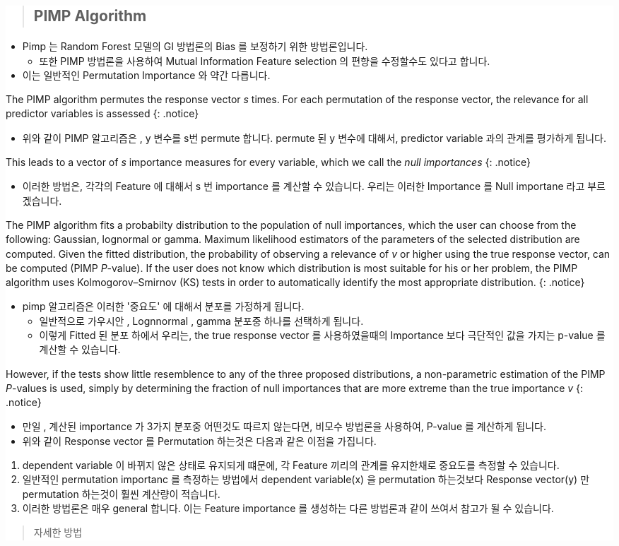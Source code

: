 > ## PIMP Algorithm

- Pimp 는 Random Forest 모델의 GI 방법론의 Bias 를 보정하기 위한 방법론입니다.
  - 또한 PIMP 방법론을 사용하여 Mutual Information Feature selection 의 편향을 수정할수도 있다고 합니다.
- 이는 일반적인 Permutation Importance 와 약간 다릅니다. 

The PIMP algorithm permutes the response vector *s* times. For each permutation of the response vector, the relevance for all predictor variables is assessed
{: .notice}

- 위와 같이 PIMP 알고리즘은 , y 변수를 s번 permute 합니다. permute 된 y 변수에 대해서, predictor variable 과의 관계를 평가하게 됩니다.

 This leads to a vector of *s* importance measures for every variable, which we call the *null importances*
{: .notice}

- 이러한 방법은, 각각의 Feature 에 대해서 s 번 importance 를 계산할 수 있습니다. 우리는 이러한 Importance 를 Null importane 라고 부르겠습니다.

The PIMP algorithm fits a probabilty distribution to the population of null importances, which the user can choose from the following: Gaussian, lognormal or gamma. Maximum likelihood estimators of the parameters of the selected distribution are computed. Given the fitted distribution, the probability of observing a relevance of *v* or higher using the true response vector, can be computed (PIMP *P*-value). If the user does not know which distribution is most suitable for his or her problem, the PIMP algorithm uses Kolmogorov–Smirnov (KS) tests in order to automatically identify the most appropriate distribution.
{: .notice}

- pimp 알고리즘은 이러한 '중요도' 에 대해서 분포를 가정하게 됩니다. 
  - 일반적으로 가우시안 , Lognnormal , gamma 분포중 하나를 선택하게 됩니다.
  - 이렇게 Fitted 된 분포 하에서 우리는, the true response vector 를 사용하였을때의 Importance 보다 극단적인 값을 가지는 p-value 를 계산할 수 있습니다.

However, if the tests show little resemblence to any of the three proposed distributions, a non-parametric estimation of the PIMP *P*-values is used, simply by determining the fraction of null importances that are more extreme than the true importance *v*
{: .notice}

- 만일 , 계산된 importance 가 3가지 분포중 어떤것도 따르지 않는다면, 비모수 방법론을 사용하여, P-value 를 계산하게 됩니다.
- 위와 같이 Response vector 를 Permutation 하는것은 다음과 같은 이점을 가집니다.

1. dependent variable 이 바뀌지 않은 상태로 유지되게 떄문에, 각 Feature 끼리의 관계를 유지한채로 중요도를 측정할 수 있습니다.
2. 일반적인 permutation importanc 를 측정하는 방법에서 dependent variable(x) 을 permutation 하는것보다 Response vector(y) 만 permutation 하는것이 훨씬 계산량이 적습니다.
3. 이러한 방법론은 매우 general 합니다. 이는 Feature importance 를 생성하는 다른 방법론과 같이 쓰여서 참고가 될 수 있습니다.

> 자세한 방법 
